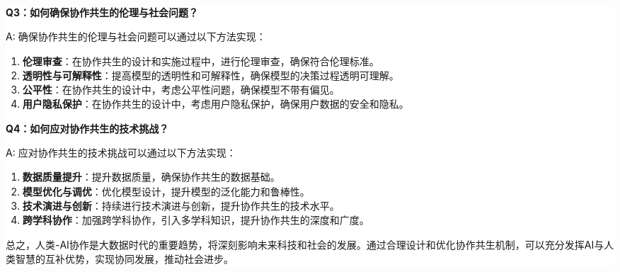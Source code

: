 **Q3：如何确保协作共生的伦理与社会问题？**

A: 确保协作共生的伦理与社会问题可以通过以下方法实现：

1. **伦理审查**：在协作共生的设计和实施过程中，进行伦理审查，确保符合伦理标准。
2. **透明性与可解释性**：提高模型的透明性和可解释性，确保模型的决策过程透明可理解。
3. **公平性**：在协作共生的设计中，考虑公平性问题，确保模型不带有偏见。
4. **用户隐私保护**：在协作共生的设计中，考虑用户隐私保护，确保用户数据的安全和隐私。

**Q4：如何应对协作共生的技术挑战？**

A: 应对协作共生的技术挑战可以通过以下方法实现：

1. **数据质量提升**：提升数据质量，确保协作共生的数据基础。
2. **模型优化与调优**：优化模型设计，提升模型的泛化能力和鲁棒性。
3. **技术演进与创新**：持续进行技术演进与创新，提升协作共生的技术水平。
4. **跨学科协作**：加强跨学科协作，引入多学科知识，提升协作共生的深度和广度。

总之，人类-AI协作是大数据时代的重要趋势，将深刻影响未来科技和社会的发展。通过合理设计和优化协作共生机制，可以充分发挥AI与人类智慧的互补优势，实现协同发展，推动社会进步。

